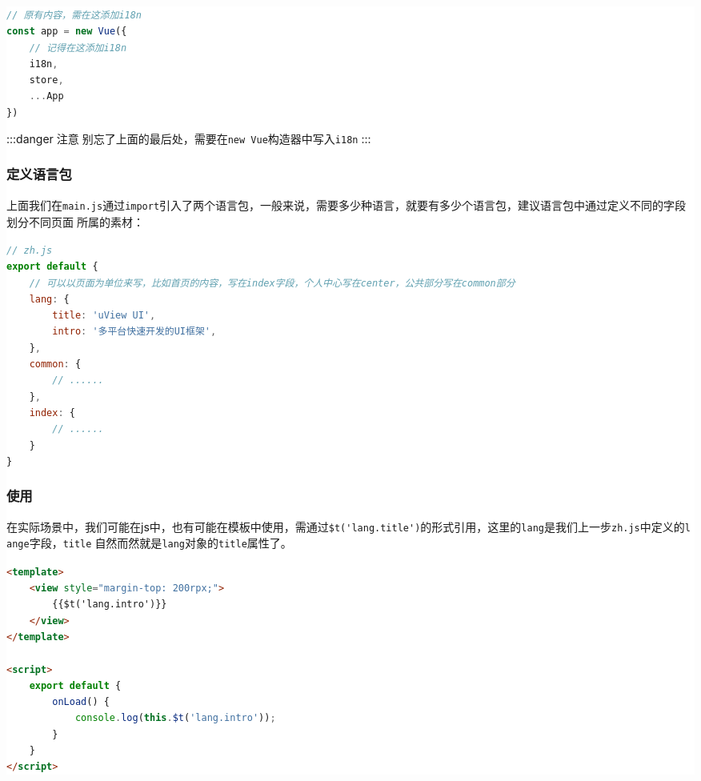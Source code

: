 ```js
// 原有内容，需在这添加i18n
const app = new Vue({
	// 记得在这添加i18n
	i18n,
	store,
    ...App
})
```

:::danger 注意
别忘了上面的最后处，需要在`new Vue`构造器中写入`i18n`
:::


### 定义语言包

上面我们在`main.js`通过`import`引入了两个语言包，一般来说，需要多少种语言，就要有多少个语言包，建议语言包中通过定义不同的字段划分不同页面
所属的素材：

```js
// zh.js
export default {
	// 可以以页面为单位来写，比如首页的内容，写在index字段，个人中心写在center，公共部分写在common部分
	lang: {
		title: 'uView UI',
		intro: '多平台快速开发的UI框架',
	},
	common: {
		// ......
	},
	index: {
		// ......
	}
}
```


### 使用

在实际场景中，我们可能在js中，也有可能在模板中使用，需通过`$t('lang.title')`的形式引用，这里的`lang`是我们上一步`zh.js`中定义的`lange`字段，`title`
自然而然就是`lang`对象的`title`属性了。

```html
<template>
	<view style="margin-top: 200rpx;">
		{{$t('lang.intro')}}
	</view>
</template>

<script>
	export default {
		onLoad() {
			console.log(this.$t('lang.intro'));
		}
	}
</script>
```
